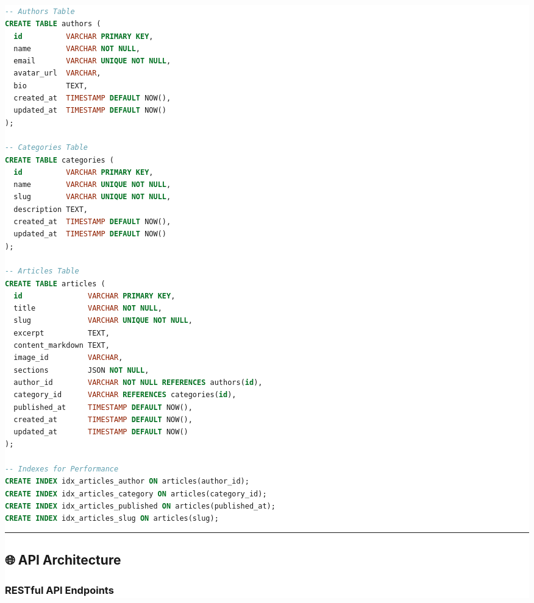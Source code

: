 ```sql
-- Authors Table
CREATE TABLE authors (
  id          VARCHAR PRIMARY KEY,
  name        VARCHAR NOT NULL,
  email       VARCHAR UNIQUE NOT NULL,
  avatar_url  VARCHAR,
  bio         TEXT,
  created_at  TIMESTAMP DEFAULT NOW(),
  updated_at  TIMESTAMP DEFAULT NOW()
);

-- Categories Table
CREATE TABLE categories (
  id          VARCHAR PRIMARY KEY,
  name        VARCHAR UNIQUE NOT NULL,
  slug        VARCHAR UNIQUE NOT NULL,
  description TEXT,
  created_at  TIMESTAMP DEFAULT NOW(),
  updated_at  TIMESTAMP DEFAULT NOW()
);

-- Articles Table
CREATE TABLE articles (
  id               VARCHAR PRIMARY KEY,
  title            VARCHAR NOT NULL,
  slug             VARCHAR UNIQUE NOT NULL,
  excerpt          TEXT,
  content_markdown TEXT,
  image_id         VARCHAR,
  sections         JSON NOT NULL,
  author_id        VARCHAR NOT NULL REFERENCES authors(id),
  category_id      VARCHAR REFERENCES categories(id),
  published_at     TIMESTAMP DEFAULT NOW(),
  created_at       TIMESTAMP DEFAULT NOW(),
  updated_at       TIMESTAMP DEFAULT NOW()
);

-- Indexes for Performance
CREATE INDEX idx_articles_author ON articles(author_id);
CREATE INDEX idx_articles_category ON articles(category_id);
CREATE INDEX idx_articles_published ON articles(published_at);
CREATE INDEX idx_articles_slug ON articles(slug);
```

---

## 🌐 API Architecture

### RESTful API Endpoints
